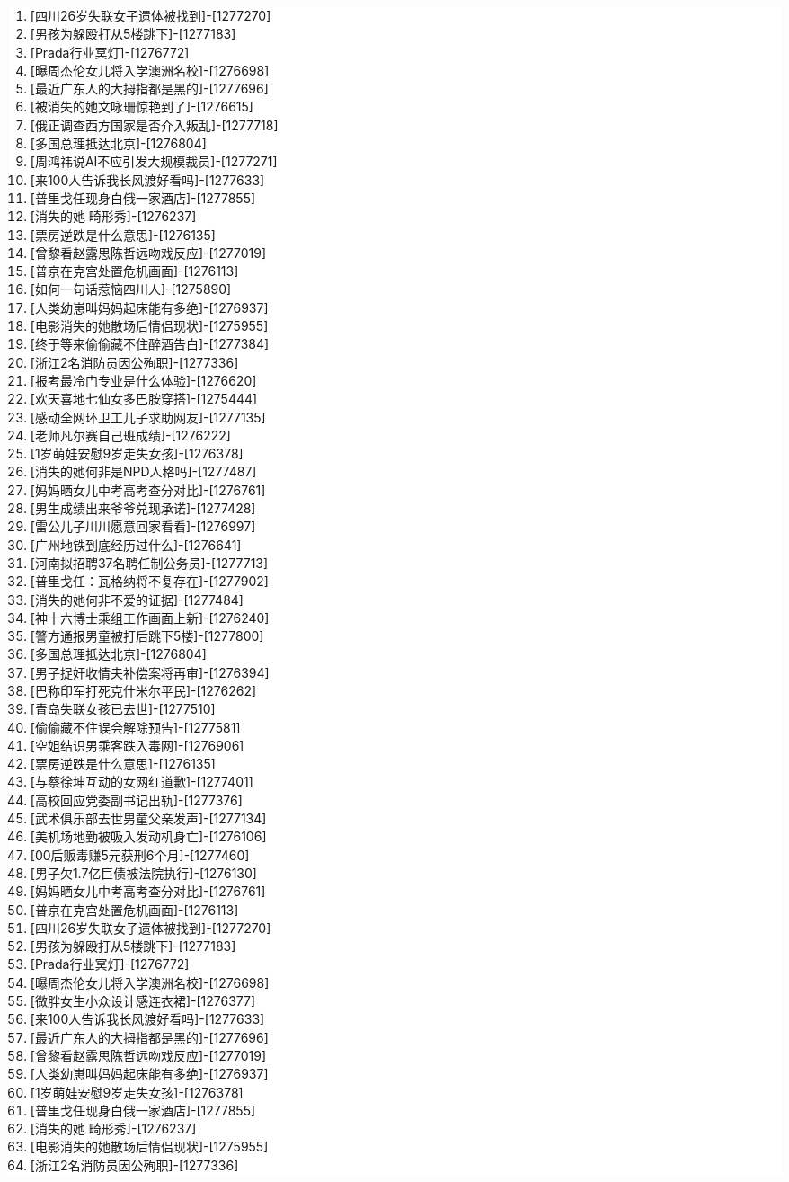 1. [四川26岁失联女子遗体被找到]-[1277270]
1. [男孩为躲殴打从5楼跳下]-[1277183]
1. [Prada行业冥灯]-[1276772]
1. [曝周杰伦女儿将入学澳洲名校]-[1276698]
1. [最近广东人的大拇指都是黑的]-[1277696]
1. [被消失的她文咏珊惊艳到了]-[1276615]
1. [俄正调查西方国家是否介入叛乱]-[1277718]
1. [多国总理抵达北京]-[1276804]
1. [周鸿祎说AI不应引发大规模裁员]-[1277271]
1. [来100人告诉我长风渡好看吗]-[1277633]
1. [普里戈任现身白俄一家酒店]-[1277855]
1. [消失的她 畸形秀]-[1276237]
1. [票房逆跌是什么意思]-[1276135]
1. [曾黎看赵露思陈哲远吻戏反应]-[1277019]
1. [普京在克宫处置危机画面]-[1276113]
1. [如何一句话惹恼四川人]-[1275890]
1. [人类幼崽叫妈妈起床能有多绝]-[1276937]
1. [电影消失的她散场后情侣现状]-[1275955]
1. [终于等来偷偷藏不住醉酒告白]-[1277384]
1. [浙江2名消防员因公殉职]-[1277336]
1. [报考最冷门专业是什么体验]-[1276620]
1. [欢天喜地七仙女多巴胺穿搭]-[1275444]
1. [感动全网环卫工儿子求助网友]-[1277135]
1. [老师凡尔赛自己班成绩]-[1276222]
1. [1岁萌娃安慰9岁走失女孩]-[1276378]
1. [消失的她何非是NPD人格吗]-[1277487]
1. [妈妈晒女儿中考高考查分对比]-[1276761]
1. [男生成绩出来爷爷兑现承诺]-[1277428]
1. [雷公儿子川川愿意回家看看]-[1276997]
1. [广州地铁到底经历过什么]-[1276641]
1. [河南拟招聘37名聘任制公务员]-[1277713]
1. [普里戈任：瓦格纳将不复存在]-[1277902]
1. [消失的她何非不爱的证据]-[1277484]
1. [神十六博士乘组工作画面上新]-[1276240]
1. [警方通报男童被打后跳下5楼]-[1277800]
1. [多国总理抵达北京]-[1276804]
1. [男子捉奸收情夫补偿案将再审]-[1276394]
1. [巴称印军打死克什米尔平民]-[1276262]
1. [青岛失联女孩已去世]-[1277510]
1. [偷偷藏不住误会解除预告]-[1277581]
1. [空姐结识男乘客跌入毒网]-[1276906]
1. [票房逆跌是什么意思]-[1276135]
1. [与蔡徐坤互动的女网红道歉]-[1277401]
1. [高校回应党委副书记出轨]-[1277376]
1. [武术俱乐部去世男童父亲发声]-[1277134]
1. [美机场地勤被吸入发动机身亡]-[1276106]
1. [00后贩毒赚5元获刑6个月]-[1277460]
1. [男子欠1.7亿巨债被法院执行]-[1276130]
1. [妈妈晒女儿中考高考查分对比]-[1276761]
1. [普京在克宫处置危机画面]-[1276113]
1. [四川26岁失联女子遗体被找到]-[1277270]
1. [男孩为躲殴打从5楼跳下]-[1277183]
1. [Prada行业冥灯]-[1276772]
1. [曝周杰伦女儿将入学澳洲名校]-[1276698]
1. [微胖女生小众设计感连衣裙]-[1276377]
1. [来100人告诉我长风渡好看吗]-[1277633]
1. [最近广东人的大拇指都是黑的]-[1277696]
1. [曾黎看赵露思陈哲远吻戏反应]-[1277019]
1. [人类幼崽叫妈妈起床能有多绝]-[1276937]
1. [1岁萌娃安慰9岁走失女孩]-[1276378]
1. [普里戈任现身白俄一家酒店]-[1277855]
1. [消失的她 畸形秀]-[1276237]
1. [电影消失的她散场后情侣现状]-[1275955]
1. [浙江2名消防员因公殉职]-[1277336]